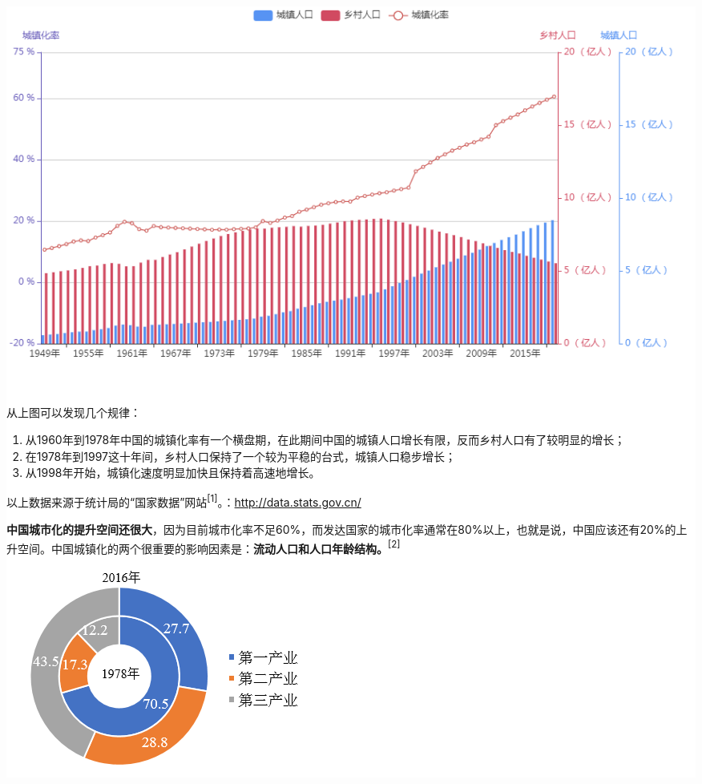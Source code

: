 ![urban](img/urbanization1.png)

从上图可以发现几个规律：

1. 从1960年到1978年中国的城镇化率有一个横盘期，在此期间中国的城镇人口增长有限，反而乡村人口有了较明显的增长；
2. 在1978年到1997这十年间，乡村人口保持了一个较为平稳的台式，城镇人口稳步增长；
3. 从1998年开始，城镇化速度明显加快且保持着高速地增长。

以上数据来源于统计局的“国家数据”网站$^{[1]}$。：http://data.stats.gov.cn/

**中国城市化的提升空间还很大**，因为目前城市化率不足60%，而发达国家的城市化率通常在80%以上，也就是说，中国应该还有20%的上升空间。中国城镇化的两个很重要的影响因素是：**流动人口和人口年龄结构。**$^{[2]}$

![img](img/20181222224154688.png)

